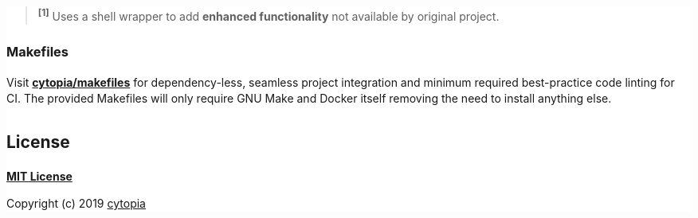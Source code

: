 > **<sup>[1]</sup>** Uses a shell wrapper to add **enhanced functionality** not available by original project.

[aci-git-lnk]: https://github.com/cytopia/awesome-ci
[aci-hub-img]: https://img.shields.io/docker/pulls/cytopia/awesome-ci.svg
[aci-hub-lnk]: https://hub.docker.com/r/cytopia/awesome-ci

[flint-git-lnk]: https://github.com/cytopia/docker-file-lint
[flint-hub-img]: https://img.shields.io/docker/pulls/cytopia/file-lint.svg
[flint-hub-lnk]: https://hub.docker.com/r/cytopia/file-lint

[jlint-git-lnk]: https://github.com/cytopia/docker-jsonlint
[jlint-hub-img]: https://img.shields.io/docker/pulls/cytopia/jsonlint.svg
[jlint-hub-lnk]: https://hub.docker.com/r/cytopia/jsonlint

[ansible-git-lnk]: https://github.com/cytopia/docker-ansible
[ansible-hub-img]: https://img.shields.io/docker/pulls/cytopia/ansible.svg
[ansible-hub-lnk]: https://hub.docker.com/r/cytopia/ansible

[alint-git-lnk]: https://github.com/cytopia/docker-ansible-lint
[alint-hub-img]: https://img.shields.io/docker/pulls/cytopia/ansible-lint.svg
[alint-hub-lnk]: https://hub.docker.com/r/cytopia/ansible-lint

[gfmt-git-lnk]: https://github.com/cytopia/docker-gofmt
[gfmt-hub-img]: https://img.shields.io/docker/pulls/cytopia/gofmt.svg
[gfmt-hub-lnk]: https://hub.docker.com/r/cytopia/gofmt

[gimp-git-lnk]: https://github.com/cytopia/docker-goimports
[gimp-hub-img]: https://img.shields.io/docker/pulls/cytopia/goimports.svg
[gimp-hub-lnk]: https://hub.docker.com/r/cytopia/goimports

[glint-git-lnk]: https://github.com/cytopia/docker-golint
[glint-hub-img]: https://img.shields.io/docker/pulls/cytopia/golint.svg
[glint-hub-lnk]: https://hub.docker.com/r/cytopia/golint

[elint-git-lnk]: https://github.com/cytopia/docker-eslint
[elint-hub-img]: https://img.shields.io/docker/pulls/cytopia/eslint.svg
[elint-hub-lnk]: https://hub.docker.com/r/cytopia/eslint

[cm-git-lnk]: https://github.com/cytopia/docker-checkmake
[cm-hub-img]: https://img.shields.io/docker/pulls/cytopia/checkmake.svg
[cm-hub-lnk]: https://hub.docker.com/r/cytopia/checkmake

[pcbf-git-lnk]: https://github.com/cytopia/docker-phpcbf
[pcbf-hub-img]: https://img.shields.io/docker/pulls/cytopia/phpcbf.svg
[pcbf-hub-lnk]: https://hub.docker.com/r/cytopia/phpcbf

[pcs-git-lnk]: https://github.com/cytopia/docker-phpcs
[pcs-hub-img]: https://img.shields.io/docker/pulls/cytopia/phpcs.svg
[pcs-hub-lnk]: https://hub.docker.com/r/cytopia/phpcs

[plint-git-lnk]: https://github.com/cytopia/docker-phplint
[plint-hub-img]: https://img.shields.io/docker/pulls/cytopia/phplint.svg
[plint-hub-lnk]: https://hub.docker.com/r/cytopia/phplint

[pcsf-git-lnk]: https://github.com/cytopia/docker-php-cs-fixer
[pcsf-hub-img]: https://img.shields.io/docker/pulls/cytopia/php-cs-fixer.svg
[pcsf-hub-lnk]: https://hub.docker.com/r/cytopia/php-cs-fixer

[black-git-lnk]: https://github.com/cytopia/docker-black
[black-hub-img]: https://img.shields.io/docker/pulls/cytopia/black.svg
[black-hub-lnk]: https://hub.docker.com/r/cytopia/black

[pycs-git-lnk]: https://github.com/cytopia/docker-pycodestyle
[pycs-hub-img]: https://img.shields.io/docker/pulls/cytopia/pycodestyle.svg
[pycs-hub-lnk]: https://hub.docker.com/r/cytopia/pycodestyle

[pyds-git-lnk]: https://github.com/cytopia/docker-pydocstyle
[pyds-hub-img]: https://img.shields.io/docker/pulls/cytopia/pydocstyle.svg
[pyds-hub-lnk]: https://hub.docker.com/r/cytopia/pydocstyle

[pylint-git-lnk]: https://github.com/cytopia/docker-pylint
[pylint-hub-img]: https://img.shields.io/docker/pulls/cytopia/pylint.svg
[pylint-hub-lnk]: https://hub.docker.com/r/cytopia/pylint

[tfdocs-git-lnk]: https://github.com/cytopia/docker-terraform-docs
[tfdocs-hub-img]: https://img.shields.io/docker/pulls/cytopia/terraform-docs.svg
[tfdocs-hub-lnk]: https://hub.docker.com/r/cytopia/terraform-docs

[tg-git-lnk]: https://github.com/cytopia/docker-terragrunt
[tg-hub-img]: https://img.shields.io/docker/pulls/cytopia/terragrunt.svg
[tg-hub-lnk]: https://hub.docker.com/r/cytopia/terragrunt

[tgfmt-git-lnk]: https://github.com/cytopia/docker-terragrunt-fmt
[tgfmt-hub-img]: https://img.shields.io/docker/pulls/cytopia/terragrunt-fmt.svg
[tgfmt-hub-lnk]: https://hub.docker.com/r/cytopia/terragrunt-fmt

[yfmt-git-lnk]: https://github.com/cytopia/docker-yamlfmt
[yfmt-hub-img]: https://img.shields.io/docker/pulls/cytopia/yamlfmt.svg
[yfmt-hub-lnk]: https://hub.docker.com/r/cytopia/yamlfmt

[ylint-git-lnk]: https://github.com/cytopia/docker-yamllint
[ylint-hub-img]: https://img.shields.io/docker/pulls/cytopia/yamllint.svg
[ylint-hub-lnk]: https://hub.docker.com/r/cytopia/yamllint


### Makefiles

Visit **[cytopia/makefiles](https://github.com/cytopia/makefiles)** for dependency-less, seamless project integration and minimum required best-practice code linting for CI.
The provided Makefiles will only require GNU Make and Docker itself removing the need to install anything else.


## License

**[MIT License](LICENSE)**

Copyright (c) 2019 [cytopia](https://github.com/cytopia)
